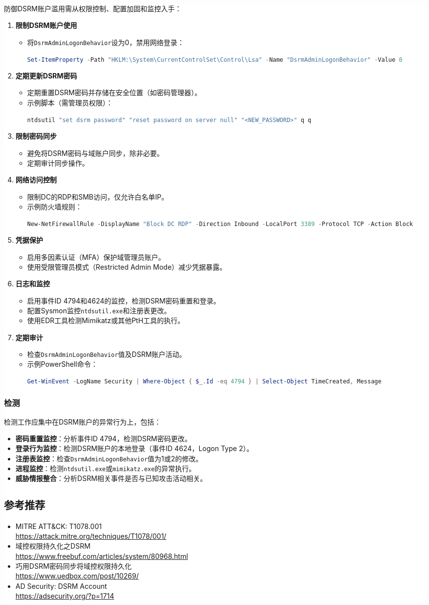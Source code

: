 防御DSRM账户滥用需从权限控制、配置加固和监控入手：

1. **限制DSRM账户使用**  
   - 将`DsrmAdminLogonBehavior`设为0，禁用网络登录：  
     ```powershell
     Set-ItemProperty -Path "HKLM:\System\CurrentControlSet\Control\Lsa" -Name "DsrmAdminLogonBehavior" -Value 0
     ```

2. **定期更新DSRM密码**  
   - 定期重置DSRM密码并存储在安全位置（如密码管理器）。  
   - 示例脚本（需管理员权限）：
     ```powershell
     ntdsutil "set dsrm password" "reset password on server null" "<NEW_PASSWORD>" q q
     ```

3. **限制密码同步**  
   - 避免将DSRM密码与域账户同步，除非必要。  
   - 定期审计同步操作。

4. **网络访问控制**  
   - 限制DC的RDP和SMB访问，仅允许白名单IP。  
   - 示例防火墙规则：
     ```powershell
     New-NetFirewallRule -DisplayName "Block DC RDP" -Direction Inbound -LocalPort 3389 -Protocol TCP -Action Block
     ```

5. **凭据保护**  
   - 启用多因素认证（MFA）保护域管理员账户。  
   - 使用受限管理员模式（Restricted Admin Mode）减少凭据暴露。

6. **日志和监控**  
   - 启用事件ID 4794和4624的监控，检测DSRM密码重置和登录。  
   - 配置Sysmon监控`ntdsutil.exe`和注册表更改。  
   - 使用EDR工具检测Mimikatz或其他PtH工具的执行。

7. **定期审计**  
   - 检查`DsrmAdminLogonBehavior`值及DSRM账户活动。  
   - 示例PowerShell命令：
     ```powershell
     Get-WinEvent -LogName Security | Where-Object { $_.Id -eq 4794 } | Select-Object TimeCreated, Message
     ```

### 检测

检测工作应集中在DSRM账户的异常行为上，包括：  
- **密码重置监控**：分析事件ID 4794，检测DSRM密码更改。  
- **登录行为监控**：检测DSRM账户的本地登录（事件ID 4624，Logon Type 2）。  
- **注册表监控**：检查`DsrmAdminLogonBehavior`值为1或2的修改。  
- **进程监控**：检测`ntdsutil.exe`或`mimikatz.exe`的异常执行。  
- **威胁情报整合**：分析DSRM相关事件是否与已知攻击活动相关。

## 参考推荐

- MITRE ATT&CK: T1078.001  
  <https://attack.mitre.org/techniques/T1078/001/>  
- 域控权限持久化之DSRM  
  <https://www.freebuf.com/articles/system/80968.html>  
- 巧用DSRM密码同步将域控权限持久化  
  <https://www.uedbox.com/post/10269/>  
- AD Security: DSRM Account  
  <https://adsecurity.org/?p=1714>